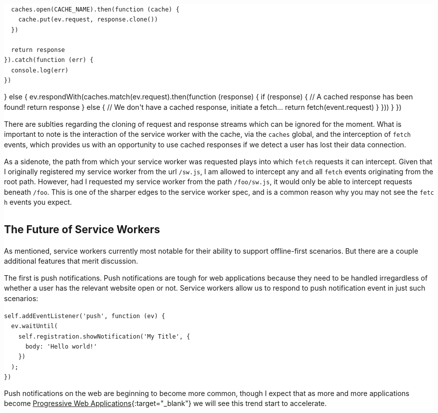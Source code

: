       caches.open(CACHE_NAME).then(function (cache) {
        cache.put(ev.request, response.clone())
      })

      return response
    }).catch(function (err) {
      console.log(err)
    })
  } else {
    ev.respondWith(caches.match(ev.request).then(function (response) {
      if (response) {
        // A cached response has been found!
        return response
      } else {
        // We don't have a cached response, initiate a fetch...
        return fetch(event.request)
      }
    }))
  }
})</code></pre>

There are sublties regarding the cloning of request and response streams which can be ignored for the moment. What is important to note is the interaction of the service worker with the cache, via the `caches` global, and the interception of `fetch` events, which provides us with an opportunity to use cached responses if we detect a user has lost their data connection.

As a sidenote, the path from which your service worker was requested plays into which `fetch` requests it can intercept. Given that I originally registered my service worker from the url `/sw.js`, I am allowed to intercept any and all `fetch` events originating from the root path. However, had I requested my service worker from the path `/foo/sw.js`, it would only be able to intercept requests beneath `/foo`. This is one of the sharper edges to the service worker spec, and is a common reason why you may not see the `fetch` events you expect.

## The Future of Service Workers 

As mentioned, service workers currently most notable for their ability to support offline-first scenarios. But there are a couple additional features that merit discussion.

The first is push notifications. Push notifications are tough for web applications because they need to be handled irregardless of whether a user has the relevant website open or not. Service workers allow us to respond to push notification event in just such scenarios:

<pre><code>self.addEventListener('push', function (ev) {
  ev.waitUntil(
    self.registration.showNotification('My Title', {
      body: 'Hello world!'
    })
  );
})</code></pre>

Push notifications on the web are beginning to become more common, though I expect that as more and more applications become [Progressive Web Applications](https://developers.google.com/web/progressive-web-apps/){:target="_blank"} we will see this trend start to accelerate.
